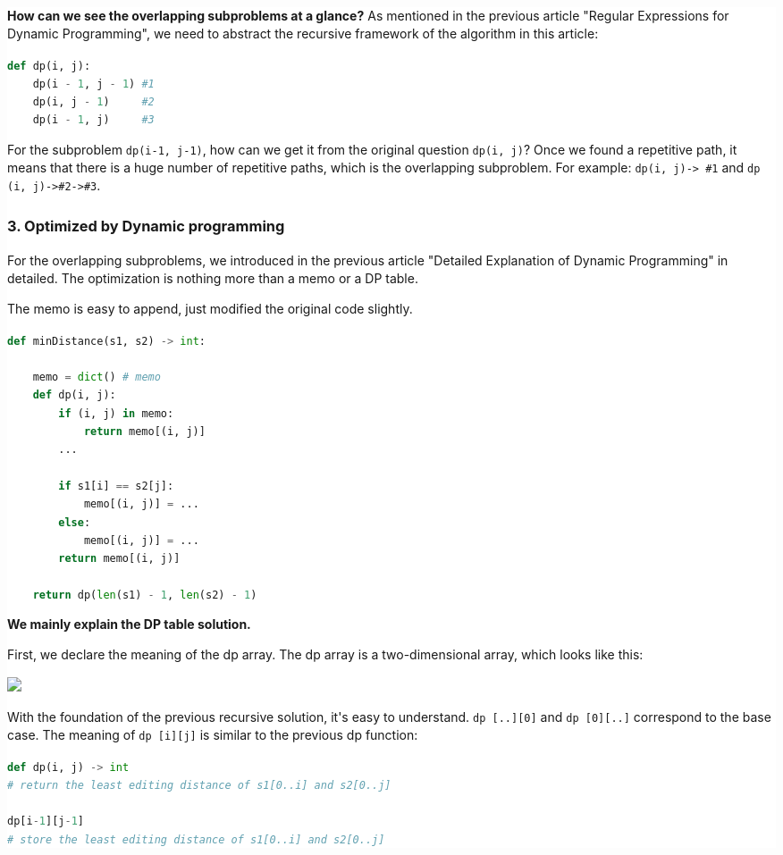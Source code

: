 **How can we see the overlapping subproblems at a glance?** As mentioned in the previous article "Regular Expressions for Dynamic Programming", we need to abstract the recursive framework of the algorithm in this article:

```python
def dp(i, j):
    dp(i - 1, j - 1) #1
    dp(i, j - 1)     #2
    dp(i - 1, j)     #3
```

For the subproblem `dp(i-1, j-1)`, how can we get it from the original question `dp(i, j)`? Once we found a repetitive path, it means that there is a huge number of repetitive paths, which is the overlapping subproblem. For example: `dp(i, j)-> #1` and `dp(i, j)->#2->#3`.

### 3. Optimized by Dynamic programming

For the overlapping subproblems, we introduced in the previous article "Detailed Explanation of Dynamic Programming" in detailed. The optimization is nothing more than a memo or a DP table.

The memo is easy to append, just modified the original code slightly.

```python
def minDistance(s1, s2) -> int:

    memo = dict() # memo
    def dp(i, j):
        if (i, j) in memo: 
            return memo[(i, j)]
        ...
        
        if s1[i] == s2[j]:
            memo[(i, j)] = ...  
        else:
            memo[(i, j)] = ...
        return memo[(i, j)]
    
    return dp(len(s1) - 1, len(s2) - 1)
```

**We mainly explain the DP table solution.**

First, we declare the meaning of the dp array. The dp array is a two-dimensional array, which looks like this:

![](../pictures/editDistance/dp.jpg)

With the foundation of the previous recursive solution, it's easy to understand. `dp [..][0]` and `dp [0][..]` correspond to the base case. The meaning of `dp [i][j]` is similar to the previous dp function:

```python
def dp(i, j) -> int
# return the least editing distance of s1[0..i] and s2[0..j]

dp[i-1][j-1]
# store the least editing distance of s1[0..i] and s2[0..j]
```
